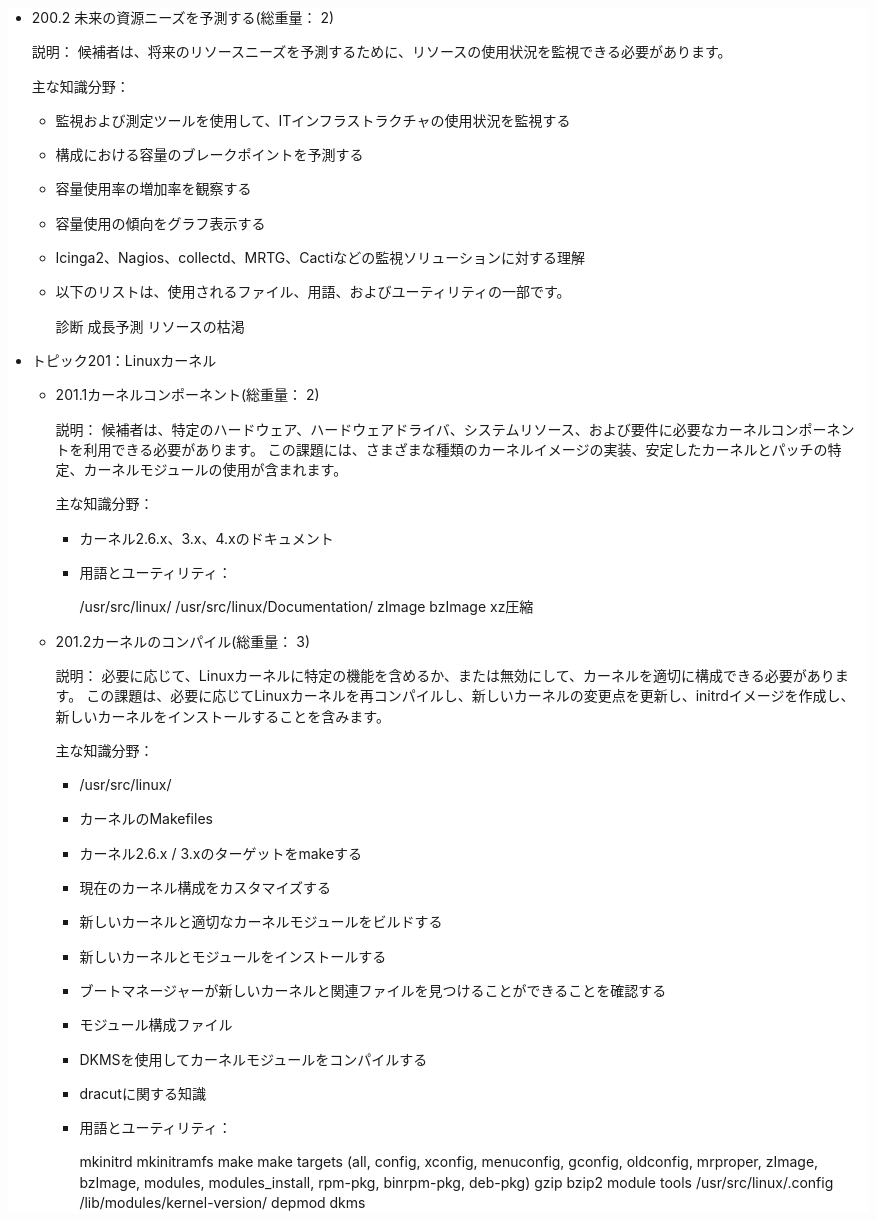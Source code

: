   * 200.2 未来の資源ニーズを予測する(総重量： 2)

    説明： 候補者は、将来のリソースニーズを予測するために、リソースの使用状況を監視できる必要があります。

    主な知識分野：

    * 監視および測定ツールを使用して、ITインフラストラクチャの使用状況を監視する
    * 構成における容量のブレークポイントを予測する
    * 容量使用率の増加率を観察する
    * 容量使用の傾向をグラフ表示する
    * Icinga2、Nagios、collectd、MRTG、Cactiなどの監視ソリューションに対する理解
    * 以下のリストは、使用されるファイル、用語、およびユーティリティの一部です。

      診断
      成長予測
      リソースの枯渇
* トピック201：Linuxカーネル
  * 201.1カーネルコンポーネント(総重量： 2)

    説明： 候補者は、特定のハードウェア、ハードウェアドライバ、システムリソース、および要件に必要なカーネルコンポーネントを利用できる必要があります。 この課題には、さまざまな種類のカーネルイメージの実装、安定したカーネルとパッチの特定、カーネルモジュールの使用が含まれます。

    主な知識分野：

    * カーネル2.6.x、3.x、4.xのドキュメント
    * 用語とユーティリティ：

      /usr/src/linux/
      /usr/src/linux/Documentation/
      zImage
      bzImage
      xz圧縮

  * 201.2カーネルのコンパイル(総重量： 3)

    説明： 必要に応じて、Linuxカーネルに特定の機能を含めるか、または無効にして、カーネルを適切に構成できる必要があります。 この課題は、必要に応じてLinuxカーネルを再コンパイルし、新しいカーネルの変更点を更新し、initrdイメージを作成し、新しいカーネルをインストールすることを含みます。

    主な知識分野：

    * /usr/src/linux/
    * カーネルのMakefiles
    * カーネル2.6.x / 3.xのターゲットをmakeする
    * 現在のカーネル構成をカスタマイズする
    * 新しいカーネルと適切なカーネルモジュールをビルドする
    * 新しいカーネルとモジュールをインストールする
    * ブートマネージャーが新しいカーネルと関連ファイルを見つけることができることを確認する
    * モジュール構成ファイル
    * DKMSを使用してカーネルモジュールをコンパイルする
    * dracutに関する知識
    * 用語とユーティリティ：

      mkinitrd
      mkinitramfs
      make
      make targets (all, config, xconfig, menuconfig, gconfig, oldconfig, mrproper, zImage, bzImage, modules, modules_install, rpm-pkg, binrpm-pkg, deb-pkg)
      gzip
      bzip2
      module tools
      /usr/src/linux/.config
      /lib/modules/kernel-version/
      depmod
      dkms

